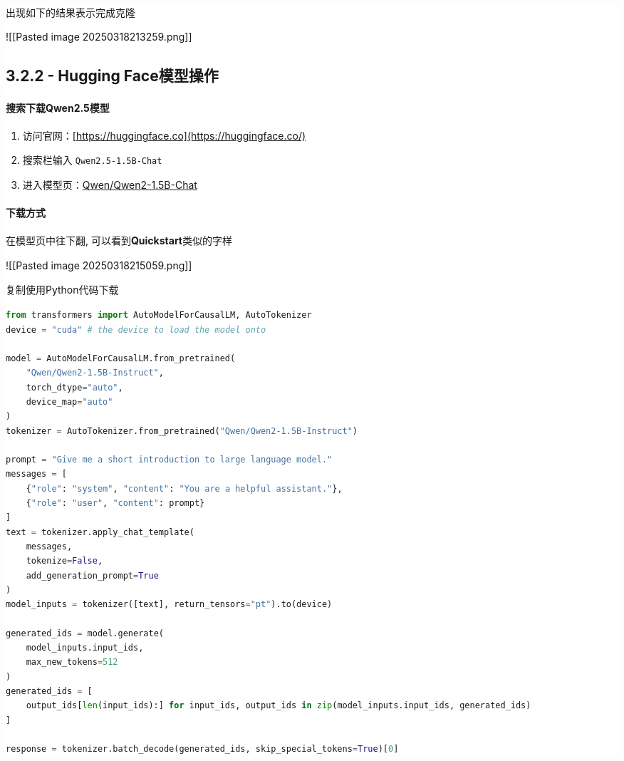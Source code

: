 出现如下的结果表示完成克隆

![[Pasted image 20250318213259.png]]

## 3.2.2 - Hugging Face模型操作

#### 搜索下载Qwen2.5模型

1. 访问官网：[https://huggingface.co](https://huggingface.co/)
    
2. 搜索栏输入 `Qwen2.5-1.5B-Chat`
    
3. 进入模型页：[Qwen/Qwen2-1.5B-Chat](https://huggingface.co/Qwen/Qwen2-1.5B-Chat)
    

#### 下载方式

在模型页中往下翻, 可以看到**Quickstart**类似的字样

![[Pasted image 20250318215059.png]]

	
复制使用Python代码下载
```python
from transformers import AutoModelForCausalLM, AutoTokenizer
device = "cuda" # the device to load the model onto

model = AutoModelForCausalLM.from_pretrained(
    "Qwen/Qwen2-1.5B-Instruct",
    torch_dtype="auto",
    device_map="auto"
)
tokenizer = AutoTokenizer.from_pretrained("Qwen/Qwen2-1.5B-Instruct")

prompt = "Give me a short introduction to large language model."
messages = [
    {"role": "system", "content": "You are a helpful assistant."},
    {"role": "user", "content": prompt}
]
text = tokenizer.apply_chat_template(
    messages,
    tokenize=False,
    add_generation_prompt=True
)
model_inputs = tokenizer([text], return_tensors="pt").to(device)

generated_ids = model.generate(
    model_inputs.input_ids,
    max_new_tokens=512
)
generated_ids = [
    output_ids[len(input_ids):] for input_ids, output_ids in zip(model_inputs.input_ids, generated_ids)
]

response = tokenizer.batch_decode(generated_ids, skip_special_tokens=True)[0]
```
